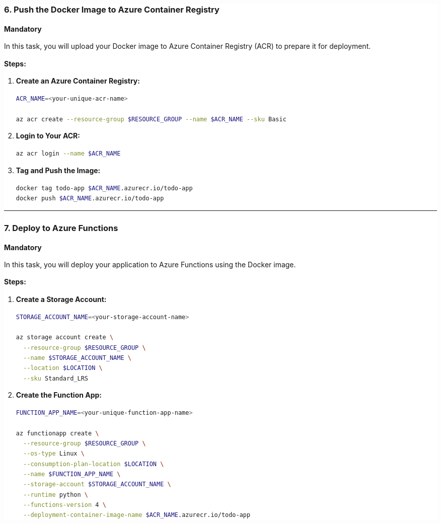 
### 6. Push the Docker Image to Azure Container Registry

**Mandatory**

In this task, you will upload your Docker image to Azure Container Registry (ACR) to prepare it for deployment.

**Steps:**

1. **Create an Azure Container Registry:**

   ```bash
   ACR_NAME=<your-unique-acr-name>

   az acr create --resource-group $RESOURCE_GROUP --name $ACR_NAME --sku Basic
   ```

2. **Login to Your ACR:**

   ```bash
   az acr login --name $ACR_NAME
   ```

3. **Tag and Push the Image:**

   ```bash
   docker tag todo-app $ACR_NAME.azurecr.io/todo-app
   docker push $ACR_NAME.azurecr.io/todo-app
   ```

---

### 7. Deploy to Azure Functions

**Mandatory**

In this task, you will deploy your application to Azure Functions using the Docker image.

**Steps:**

1. **Create a Storage Account:**

   ```bash
   STORAGE_ACCOUNT_NAME=<your-storage-account-name>

   az storage account create \
     --resource-group $RESOURCE_GROUP \
     --name $STORAGE_ACCOUNT_NAME \
     --location $LOCATION \
     --sku Standard_LRS
   ```

2. **Create the Function App:**

   ```bash
   FUNCTION_APP_NAME=<your-unique-function-app-name>

   az functionapp create \
     --resource-group $RESOURCE_GROUP \
     --os-type Linux \
     --consumption-plan-location $LOCATION \
     --name $FUNCTION_APP_NAME \
     --storage-account $STORAGE_ACCOUNT_NAME \
     --runtime python \
     --functions-version 4 \
     --deployment-container-image-name $ACR_NAME.azurecr.io/todo-app
   ```
